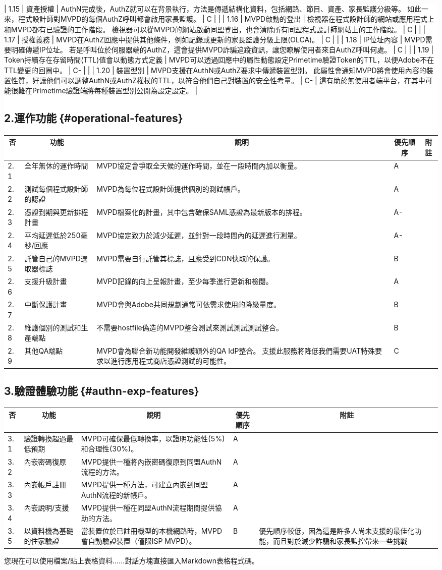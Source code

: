 | 1.15 | 資產授權 | AuthN完成後，AuthZ就可以在背景執行，方法是傳遞結構化資料，包括網路、節目、資產、家長監護分級等。 如此一來，程式設計師對MVPD的每個AuthZ呼叫都會啟用家長監護。 | C |  |
| 1.16 | MVPD啟動的登出 | 檢視器在程式設計師的網站或應用程式上和MVPD都有已驗證的工作階段。 檢視器可以從MVPD的網站啟動同盟登出，也會清除所有同盟程式設計師網站上的工作階段。 | C |  |
| 1.17 | 授權義務 | MVPD在AuthZ回應中提供其他條件，例如記錄或更新的家長監護分級上限(OLCA)。 | C |  |
| 1.18 | IP位址內容 | MVPD需要明確傳遞IP位址。 若是呼叫位於伺服器端的AuthZ，這會提供MVPD詐騙追蹤資訊，讓您瞭解使用者來自AuthZ呼叫何處。 | C |  |
| 1.19 | Token持續存在存留時間(TTL)值會以動態方式定義 | MVPD可以透過回應中的屬性動態設定Primetime驗證Token的TTL，以便Adobe不在TTL變更的回圈中。 | C- |  |
| 1.20 | 裝置型別 | MVPD支援在AuthN或AuthZ要求中傳遞裝置型別。 此屬性會通知MVPD將會使用內容的裝置性質，好讓他們可以調整AuthN或AuthZ權杖的TTL，以符合他們自己對裝置的安全性考量。 | C- | 這有助於無使用者端平台，在其中可能很難在Primetime驗證端將每種裝置型別公開為設定設定。 |



## 2.運作功能 {#operational-features}

| 否 | 功能 | 說明 | 優先順序 | 附註 |
|-----|----------------------------------------------------|-------------------------------------------------------------------------------------------------------------------------------------------------------------------------------------------------|----------|-------|
| 2.1 | 全年無休的運作時間 | MVPD協定會爭取全天候的運作時間，並在一段時間內加以衡量。 | A |  |
| 2.2 | 測試每個程式設計師的認證 | MVPD為每位程式設計師提供個別的測試帳戶。 | A |  |
| 2.3 | 憑證到期與更新排程計畫 | MVPD檔案化的計畫，其中包含確保SAML憑證為最新版本的排程。 | A- |  |
| 2.4 | 平均延遲低於250毫秒/回應 | MVPD協定致力於減少延遲，並針對一段時間內的延遲進行測量。 | A- |  |
| 2.5 | 託管自己的MVPD選取器標誌 | MVPD需要自行託管其標誌，且應受到CDN快取的保護。 | B |  |
| 2.6 | 支援升級計畫 | MVPD記錄的向上呈報計畫，至少每季進行更新和檢閱。 | A |  |
| 2.7 | 中斷保護計畫 | MVPD會與Adobe共同規劃通常可依需求使用的降級量度。 | B |  |
| 2.8 | 維護個別的測試和生產端點 | 不需要hostfile偽造的MVPD整合測試來測試測試測試整合。 | B |  |
| 2.9 | 其他QA端點 | MVPD會為聯合新功能開發維護額外的QA IdP整合。  支援此服務將降低我們需要UAT特殊要求以進行應用程式商店憑證測試的可能性。 | C |  |





## 3.驗證體驗功能 {#authn-exp-features}


| 否 | 功能 | 說明 | 優先順序 | 附註 |
|-----|----------------------------------------------------|----------------------------------------------------------------------------------------------------------------------|----------|-----------------------------------------------------------------------------------------------------------------------------------------------------------|
| 3.1 | 驗證轉換超過最低預期 | MVPD可確保最低轉換率，以證明功能性(5%)和合理性(30%)。 | A |  |
| 3.2 | 內嵌密碼復原 | MVPD提供一種將內嵌密碼復原到同盟AuthN流程的方法。 | A |  |
| 3.3 | 內嵌帳戶註冊 | MVPD提供一種方法，可建立內嵌到同盟AuthN流程的新帳戶。 | A |  |
| 3.4 | 內嵌說明/支援 | MVPD提供一種在同盟AuthN流程期間提供協助的方法。 | A |  |
| 3.5 | 以資料機為基礎的住家驗證 | 當裝置位於已註冊機型的本機網路時，MVPD會自動驗證裝置（僅限ISP MVPD）。 | B | 優先順序較低，因為這是許多人尚未支援的最佳化功能，而且對於減少詐騙和家長監控帶來一些挑戰 |
您現在可以使用檔案/貼上表格資料……對話方塊直接匯入Markdown表格程式碼。


